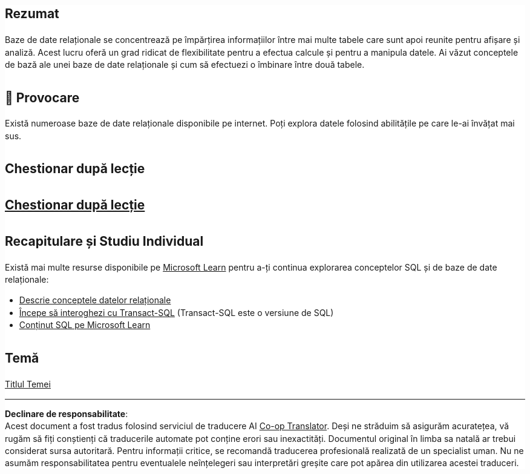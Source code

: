 ## Rezumat

Baze de date relaționale se concentrează pe împărțirea informațiilor între mai multe tabele care sunt apoi reunite pentru afișare și analiză. Acest lucru oferă un grad ridicat de flexibilitate pentru a efectua calcule și pentru a manipula datele. Ai văzut conceptele de bază ale unei baze de date relaționale și cum să efectuezi o îmbinare între două tabele.

## 🚀 Provocare

Există numeroase baze de date relaționale disponibile pe internet. Poți explora datele folosind abilitățile pe care le-ai învățat mai sus.

## Chestionar după lecție

## [Chestionar după lecție](https://ff-quizzes.netlify.app/en/ds/)

## Recapitulare și Studiu Individual

Există mai multe resurse disponibile pe [Microsoft Learn](https://docs.microsoft.com/learn?WT.mc_id=academic-77958-bethanycheum) pentru a-ți continua explorarea conceptelor SQL și de baze de date relaționale:

- [Descrie conceptele datelor relaționale](https://docs.microsoft.com//learn/modules/describe-concepts-of-relational-data?WT.mc_id=academic-77958-bethanycheum)
- [Începe să interoghezi cu Transact-SQL](https://docs.microsoft.com//learn/paths/get-started-querying-with-transact-sql?WT.mc_id=academic-77958-bethanycheum) (Transact-SQL este o versiune de SQL)
- [Conținut SQL pe Microsoft Learn](https://docs.microsoft.com/learn/browse/?products=azure-sql-database%2Csql-server&expanded=azure&WT.mc_id=academic-77958-bethanycheum)

## Temă

[Titlul Temei](assignment.md)

---

**Declinare de responsabilitate**:  
Acest document a fost tradus folosind serviciul de traducere AI [Co-op Translator](https://github.com/Azure/co-op-translator). Deși ne străduim să asigurăm acuratețea, vă rugăm să fiți conștienți că traducerile automate pot conține erori sau inexactități. Documentul original în limba sa natală ar trebui considerat sursa autoritară. Pentru informații critice, se recomandă traducerea profesională realizată de un specialist uman. Nu ne asumăm responsabilitatea pentru eventualele neînțelegeri sau interpretări greșite care pot apărea din utilizarea acestei traduceri.